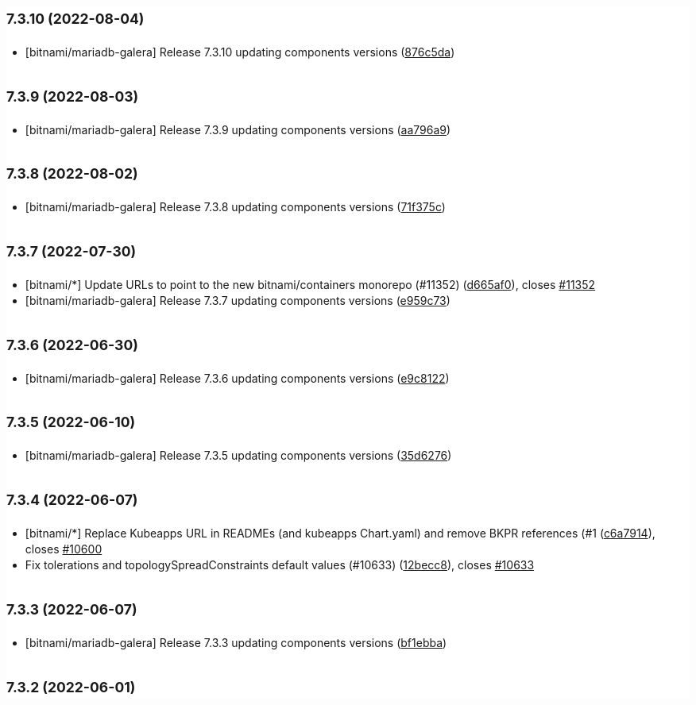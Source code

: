 ## <small>7.3.10 (2022-08-04)</small>

* [bitnami/mariadb-galera] Release 7.3.10 updating components versions ([876c5da](https://github.com/bitnami/charts/commit/876c5da65128283c34b8f80094ac1dc35359d831))

## <small>7.3.9 (2022-08-03)</small>

* [bitnami/mariadb-galera] Release 7.3.9 updating components versions ([aa796a9](https://github.com/bitnami/charts/commit/aa796a9c39fdc11ee5b9ab02de945a66c7d93f41))

## <small>7.3.8 (2022-08-02)</small>

* [bitnami/mariadb-galera] Release 7.3.8 updating components versions ([71f375c](https://github.com/bitnami/charts/commit/71f375c1d4b52490dc85b8a8b8320f51308e22c6))

## <small>7.3.7 (2022-07-30)</small>

* [bitnami/*] Update URLs to point to the new bitnami/containers monorepo (#11352) ([d665af0](https://github.com/bitnami/charts/commit/d665af0c708846192d8d5fb2f5f9ea65dd464ab0)), closes [#11352](https://github.com/bitnami/charts/issues/11352)
* [bitnami/mariadb-galera] Release 7.3.7 updating components versions ([e959c73](https://github.com/bitnami/charts/commit/e959c737380c689fd702bc99c9cc7f8751118148))

## <small>7.3.6 (2022-06-30)</small>

* [bitnami/mariadb-galera] Release 7.3.6 updating components versions ([e9c8122](https://github.com/bitnami/charts/commit/e9c8122a1b511a5adb3a25f38acc876735106e0e))

## <small>7.3.5 (2022-06-10)</small>

* [bitnami/mariadb-galera] Release 7.3.5 updating components versions ([35d6276](https://github.com/bitnami/charts/commit/35d62762a7fd1688bb5ab1640564b5526dfb4cb4))

## <small>7.3.4 (2022-06-07)</small>

* [bitnami/*] Replace Kubeapps URL in READMEs (and kubeapps Chart.yaml) and remove BKPR references (#1 ([c6a7914](https://github.com/bitnami/charts/commit/c6a7914361e5aea6016fb45bf4d621edfd111d32)), closes [#10600](https://github.com/bitnami/charts/issues/10600)
* Fix tolerations and topologySpreadConstraints default values (#10633) ([12becc8](https://github.com/bitnami/charts/commit/12becc8286ecbff51dc2f2daa9fade291974dbad)), closes [#10633](https://github.com/bitnami/charts/issues/10633)

## <small>7.3.3 (2022-06-07)</small>

* [bitnami/mariadb-galera] Release 7.3.3 updating components versions ([bf1ebba](https://github.com/bitnami/charts/commit/bf1ebbad6b67e0ebb47c2d5479d52efa9cebcf27))

## <small>7.3.2 (2022-06-01)</small>
